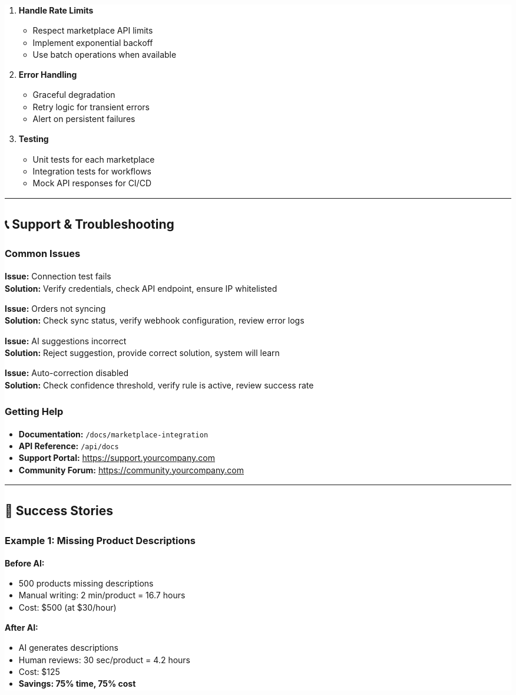 1. **Handle Rate Limits**
   - Respect marketplace API limits
   - Implement exponential backoff
   - Use batch operations when available

2. **Error Handling**
   - Graceful degradation
   - Retry logic for transient errors
   - Alert on persistent failures

3. **Testing**
   - Unit tests for each marketplace
   - Integration tests for workflows
   - Mock API responses for CI/CD

---

## 📞 Support & Troubleshooting

### Common Issues

**Issue:** Connection test fails  
**Solution:** Verify credentials, check API endpoint, ensure IP whitelisted

**Issue:** Orders not syncing  
**Solution:** Check sync status, verify webhook configuration, review error logs

**Issue:** AI suggestions incorrect  
**Solution:** Reject suggestion, provide correct solution, system will learn

**Issue:** Auto-correction disabled  
**Solution:** Check confidence threshold, verify rule is active, review success rate

### Getting Help

- **Documentation:** `/docs/marketplace-integration`
- **API Reference:** `/api/docs`
- **Support Portal:** https://support.yourcompany.com
- **Community Forum:** https://community.yourcompany.com

---

## 🎉 Success Stories

### Example 1: Missing Product Descriptions

**Before AI:**
- 500 products missing descriptions
- Manual writing: 2 min/product = 16.7 hours
- Cost: $500 (at $30/hour)

**After AI:**
- AI generates descriptions
- Human reviews: 30 sec/product = 4.2 hours
- Cost: $125
- **Savings: 75% time, 75% cost**
